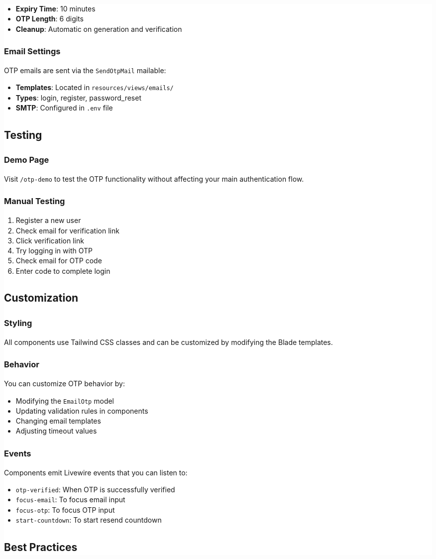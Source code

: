 -   **Expiry Time**: 10 minutes
-   **OTP Length**: 6 digits
-   **Cleanup**: Automatic on generation and verification

### Email Settings

OTP emails are sent via the `SendOtpMail` mailable:

-   **Templates**: Located in `resources/views/emails/`
-   **Types**: login, register, password_reset
-   **SMTP**: Configured in `.env` file

## Testing

### Demo Page

Visit `/otp-demo` to test the OTP functionality without affecting your main authentication flow.

### Manual Testing

1. Register a new user
2. Check email for verification link
3. Click verification link
4. Try logging in with OTP
5. Check email for OTP code
6. Enter code to complete login

## Customization

### Styling

All components use Tailwind CSS classes and can be customized by modifying the Blade templates.

### Behavior

You can customize OTP behavior by:

-   Modifying the `EmailOtp` model
-   Updating validation rules in components
-   Changing email templates
-   Adjusting timeout values

### Events

Components emit Livewire events that you can listen to:

-   `otp-verified`: When OTP is successfully verified
-   `focus-email`: To focus email input
-   `focus-otp`: To focus OTP input
-   `start-countdown`: To start resend countdown

## Best Practices
